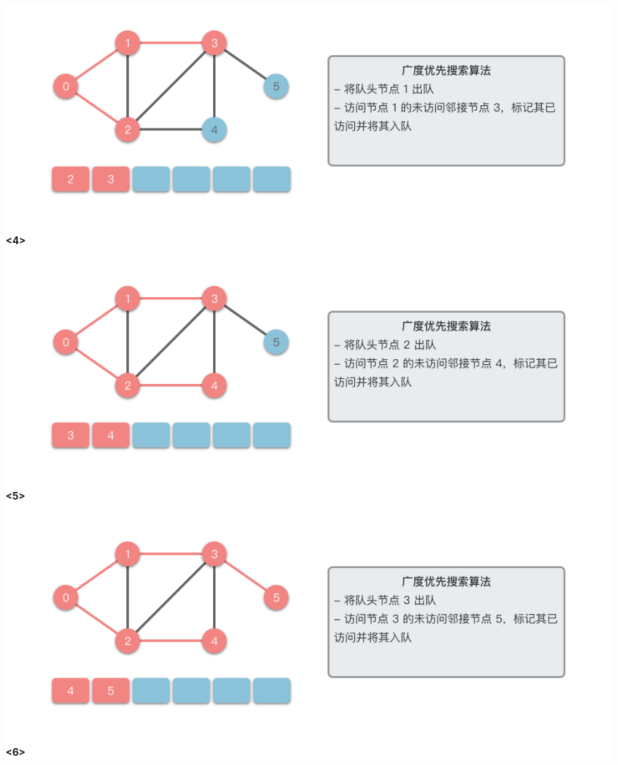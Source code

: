 ![广度优先搜索 3](../../images/20231009141628.png)
#### **<4>**
![广度优先搜索 4](../../images/20230905152401.png)
#### **<5>**
![广度优先搜索 5](../../images/20230905152420.png)
#### **<6>**